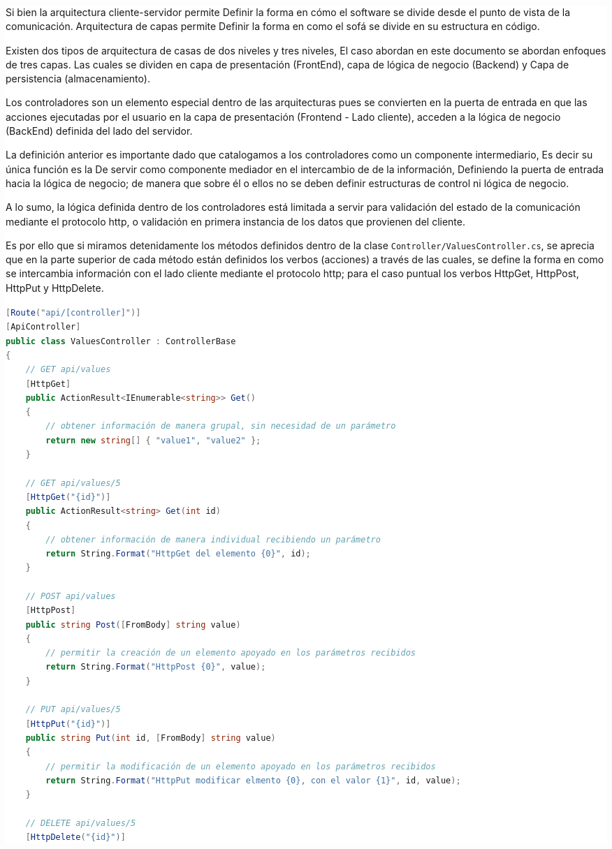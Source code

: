 Si bien la arquitectura cliente-servidor permite Definir la forma en cómo el software se divide desde el punto de vista de la comunicación. Arquitectura de capas permite Definir la forma en como el sofá se divide en su estructura en código.

Existen dos tipos de arquitectura de casas de dos niveles y tres niveles, El caso abordan en este documento se abordan enfoques de tres capas. Las cuales se dividen en capa de presentación (FrontEnd), capa de lógica de negocio (Backend) y Capa de persistencia (almacenamiento).

Los controladores son un elemento especial dentro de las arquitecturas pues se convierten en la puerta de entrada en que las acciones ejecutadas por el usuario en la capa de presentación (Frontend - Lado cliente), acceden a la lógica de negocio (BackEnd) definida del lado del servidor.

La definición anterior es importante dado que catalogamos a los controladores como un componente intermediario, Es decir su única función es la De servir como componente mediador en el intercambio de de la información, Definiendo la puerta de entrada hacia la lógica de negocio; de manera que sobre él o ellos no se deben definir estructuras de control ni lógica de negocio. 

A lo sumo, la lógica definida dentro de los controladores está limitada a servir para validación del estado de la comunicación mediante el protocolo http, o validación en primera instancia de los datos que provienen del cliente.

Es por ello que si miramos detenidamente los métodos definidos dentro de la clase `Controller/ValuesController.cs`, se aprecia que en la parte superior de cada método están definidos los verbos (acciones) a través de las cuales, se define la forma en como se intercambia información con el lado cliente mediante el protocolo http; para el caso puntual los verbos HttpGet, HttpPost, HttpPut y HttpDelete. 

```csharp
[Route("api/[controller]")]
[ApiController]
public class ValuesController : ControllerBase
{
    // GET api/values
    [HttpGet]
    public ActionResult<IEnumerable<string>> Get()
    {
        // obtener información de manera grupal, sin necesidad de un parámetro 
        return new string[] { "value1", "value2" };
    }

    // GET api/values/5
    [HttpGet("{id}")]
    public ActionResult<string> Get(int id)
    {
        // obtener información de manera individual recibiendo un parámetro 
        return String.Format("HttpGet del elemento {0}", id);
    }

    // POST api/values
    [HttpPost]
    public string Post([FromBody] string value)
    {
        // permitir la creación de un elemento apoyado en los parámetros recibidos
        return String.Format("HttpPost {0}", value);
    }

    // PUT api/values/5
    [HttpPut("{id}")]
    public string Put(int id, [FromBody] string value)
    {
        // permitir la modificación de un elemento apoyado en los parámetros recibidos
        return String.Format("HttpPut modificar elmento {0}, con el valor {1}", id, value);
    }

    // DELETE api/values/5
    [HttpDelete("{id}")]
```